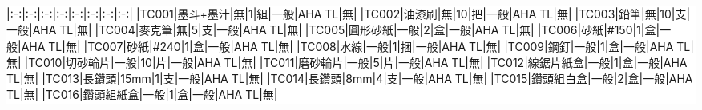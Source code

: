 |:-:|:-:|:-:|:-:|:-:|:-:|:-:|:-:|
|TC001|墨斗+墨汁|無|1|組|一般|AHA TL|無|
|TC002|油漆刷|無|10|把|一般|AHA TL|無|
|TC003|鉛筆|無|10|支|一般|AHA TL|無|
|TC004|麥克筆|無|5|支|一般|AHA TL|無|
|TC005|圓形砂紙|一般|2|盒|一般|AHA TL|無|
|TC006|砂紙|#150|1|盒|一般|AHA TL|無|
|TC007|砂紙|#240|1|盒|一般|AHA TL|無|
|TC008|水線|一般|1|捆|一般|AHA TL|無|
|TC009|鋼釘|一般|1|盒|一般|AHA TL|無|
|TC010|切砂輪片|一般|10|片|一般|AHA TL|無|
|TC011|磨砂輪片|一般|5|片|一般|AHA TL|無|
|TC012|線鋸片紙盒|一般|1|盒|一般|AHA TL|無|
|TC013|長鑽頭|15mm|1|支|一般|AHA TL|無|
|TC014|長鑽頭|8mm|4|支|一般|AHA TL|無|
|TC015|鑽頭組白盒|一般|2|盒|一般|AHA TL|無|
|TC016|鑽頭組紙盒|一般|1|盒|一般|AHA TL|無|